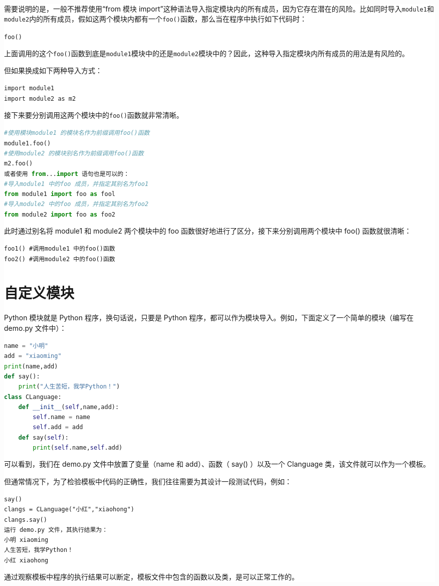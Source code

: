 需要说明的是，一般不推荐使用“from 模块 import”这种语法导入指定模块内的所有成员，因为它存在潜在的风险。比如同时导入`module1`和`module2`内的所有成员，假如这两个模块内都有一个`foo()`函数，那么当在程序中执行如下代码时：
```
foo()
```
上面调用的这个`foo()`函数到底是`module1`模块中的还是`module2`模块中的？因此，这种导入指定模块内所有成员的用法是有风险的。

但如果换成如下两种导入方式：
```
import module1
import module2 as m2
```
接下来要分别调用这两个模块中的`foo()`函数就非常清晰。
```py
#使用模块module1 的模块名作为前缀调用foo()函数
module1.foo()
#使用module2 的模块别名作为前缀调用foo()函数
m2.foo()
或者使用 from...import 语句也是可以的：
#导入module1 中的foo 成员，并指定其别名为foo1
from module1 import foo as fool
#导入module2 中的foo 成员，并指定其别名为foo2
from module2 import foo as foo2
```
此时通过别名将 module1 和 module2 两个模块中的 foo 函数很好地进行了区分，接下来分别调用两个模块中 foo() 函数就很清晰：
```
foo1() #调用module1 中的foo()函数
foo2() #调用module2 中的foo()函数
```
# 自定义模块
Python 模块就是 Python 程序，换句话说，只要是 Python 程序，都可以作为模块导入。例如，下面定义了一个简单的模块（编写在 demo.py 文件中）：
```py
name = "小明"
add = "xiaoming"
print(name,add)
def say():
    print("人生苦短，我学Python！")
class CLanguage:
    def __init__(self,name,add):
        self.name = name
        self.add = add
    def say(self):
        print(self.name,self.add)
```
可以看到，我们在 demo.py 文件中放置了变量（name 和 add）、函数（ say() ）以及一个 Clanguage 类，该文件就可以作为一个模板。

但通常情况下，为了检验模板中代码的正确性，我们往往需要为其设计一段测试代码，例如：
```
say()
clangs = CLanguage("小红","xiaohong")
clangs.say()
运行 demo.py 文件，其执行结果为：
小明 xiaoming
人生苦短，我学Python！
小红 xiaohong
```
通过观察模板中程序的执行结果可以断定，模板文件中包含的函数以及类，是可以正常工作的。

